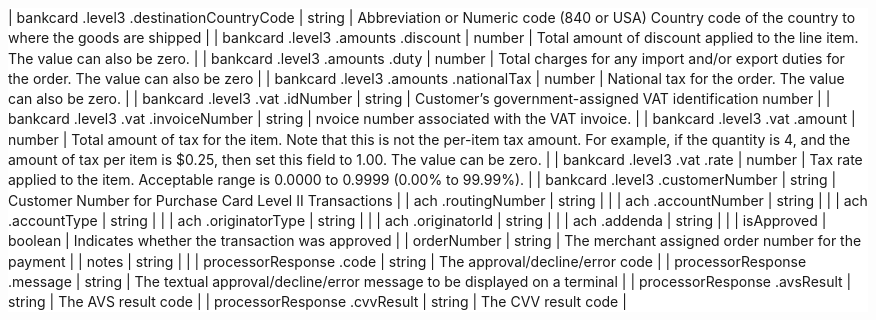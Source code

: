 | bankcard .level3 .destinationCountryCode | string  | Abbreviation or Numeric code (840 or USA) Country code of the country to where the goods are shipped                                                                                                             |
| bankcard .level3 .amounts .discount      | number  | Total amount of discount applied to the line item. The value can also be zero.                                                                                                                                   |
| bankcard .level3 .amounts .duty          | number  | Total charges for any import and/or export duties for the order. The value can also be zero                                                                                                                      |
| bankcard .level3 .amounts .nationalTax   | number  | National tax for the order. The value can also be zero.                                                                                                                                                          |
| bankcard .level3 .vat .idNumber          | string  | Customer’s government-assigned VAT identification number                                                                                                                                                         |
| bankcard .level3 .vat .invoiceNumber     | string  | nvoice number associated with the VAT invoice.                                                                                                                                                                   |
| bankcard .level3 .vat .amount            | number  | Total amount of tax for the item. Note that this is not the per-item tax amount. For example, if the quantity is 4, and the amount of tax per item is $0.25, then set this field to 1.00. The value can be zero. |
| bankcard .level3 .vat .rate              | number  | Tax rate applied to the item. Acceptable range is 0.0000 to 0.9999 (0.00% to 99.99%).                                                                                                                            |
| bankcard .level3 .customerNumber         | string  | Customer Number for Purchase Card Level II Transactions                                                                                                                                                          |
| ach .routingNumber                       | string  |                                                                                                                                                                                                                  |
| ach .accountNumber                       | string  |                                                                                                                                                                                                                  |
| ach .accountType                         | string  |                                                                                                                                                                                                                  |
| ach .originatorType                      | string  |                                                                                                                                                                                                                  |
| ach .originatorId                        | string  |                                                                                                                                                                                                                  |
| ach .addenda                             | string  |                                                                                                                                                                                                                  |
| isApproved                               | boolean | Indicates whether the transaction was approved                                                                                                                                                                   |
| orderNumber                              | string  | The merchant assigned order number for the payment                                                                                                                                                               |
| notes                                    | string  |                                                                                                                                                                                                                  |
| processorResponse .code                  | string  | The approval/decline/error code                                                                                                                                                                                  |
| processorResponse .message               | string  | The textual approval/decline/error message to be displayed on a terminal                                                                                                                                         |
| processorResponse .avsResult             | string  | The AVS result code                                                                                                                                                                                              |
| processorResponse .cvvResult             | string  | The CVV result code                                                                                                                                                                                              |